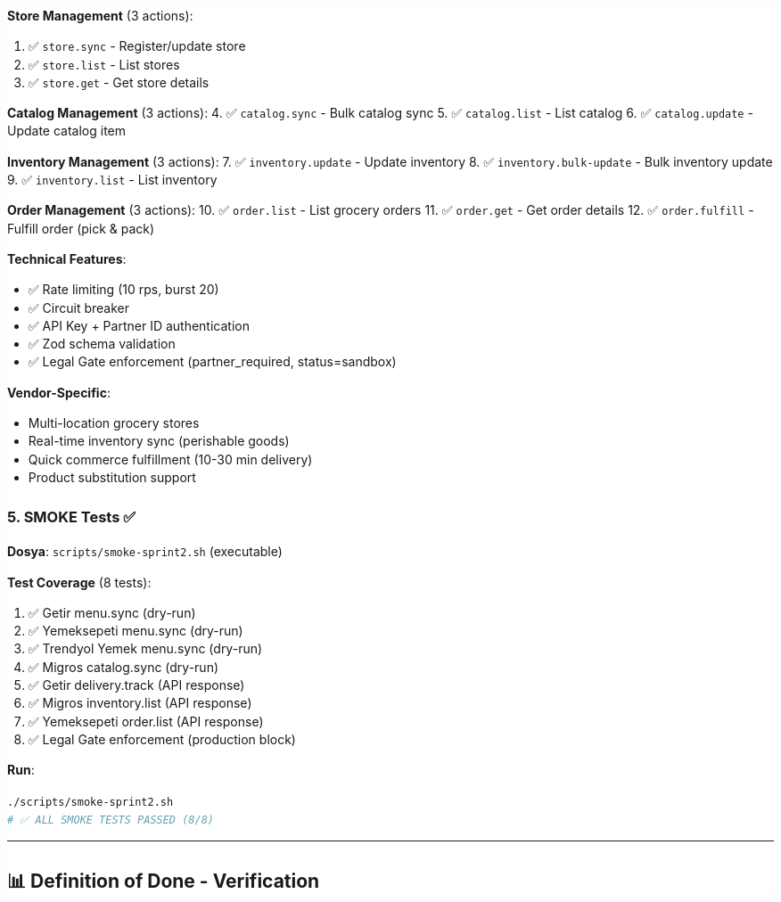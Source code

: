 **Store Management** (3 actions):
1. ✅ `store.sync` - Register/update store
2. ✅ `store.list` - List stores
3. ✅ `store.get` - Get store details

**Catalog Management** (3 actions):
4. ✅ `catalog.sync` - Bulk catalog sync
5. ✅ `catalog.list` - List catalog
6. ✅ `catalog.update` - Update catalog item

**Inventory Management** (3 actions):
7. ✅ `inventory.update` - Update inventory
8. ✅ `inventory.bulk-update` - Bulk inventory update
9. ✅ `inventory.list` - List inventory

**Order Management** (3 actions):
10. ✅ `order.list` - List grocery orders
11. ✅ `order.get` - Get order details
12. ✅ `order.fulfill` - Fulfill order (pick & pack)

**Technical Features**:
- ✅ Rate limiting (10 rps, burst 20)
- ✅ Circuit breaker
- ✅ API Key + Partner ID authentication
- ✅ Zod schema validation
- ✅ Legal Gate enforcement (partner_required, status=sandbox)

**Vendor-Specific**:
- Multi-location grocery stores
- Real-time inventory sync (perishable goods)
- Quick commerce fulfillment (10-30 min delivery)
- Product substitution support

### 5. SMOKE Tests ✅

**Dosya**: `scripts/smoke-sprint2.sh` (executable)

**Test Coverage** (8 tests):
1. ✅ Getir menu.sync (dry-run)
2. ✅ Yemeksepeti menu.sync (dry-run)
3. ✅ Trendyol Yemek menu.sync (dry-run)
4. ✅ Migros catalog.sync (dry-run)
5. ✅ Getir delivery.track (API response)
6. ✅ Migros inventory.list (API response)
7. ✅ Yemeksepeti order.list (API response)
8. ✅ Legal Gate enforcement (production block)

**Run**:
```bash
./scripts/smoke-sprint2.sh
# ✅ ALL SMOKE TESTS PASSED (8/8)
```

---

## 📊 Definition of Done - Verification
